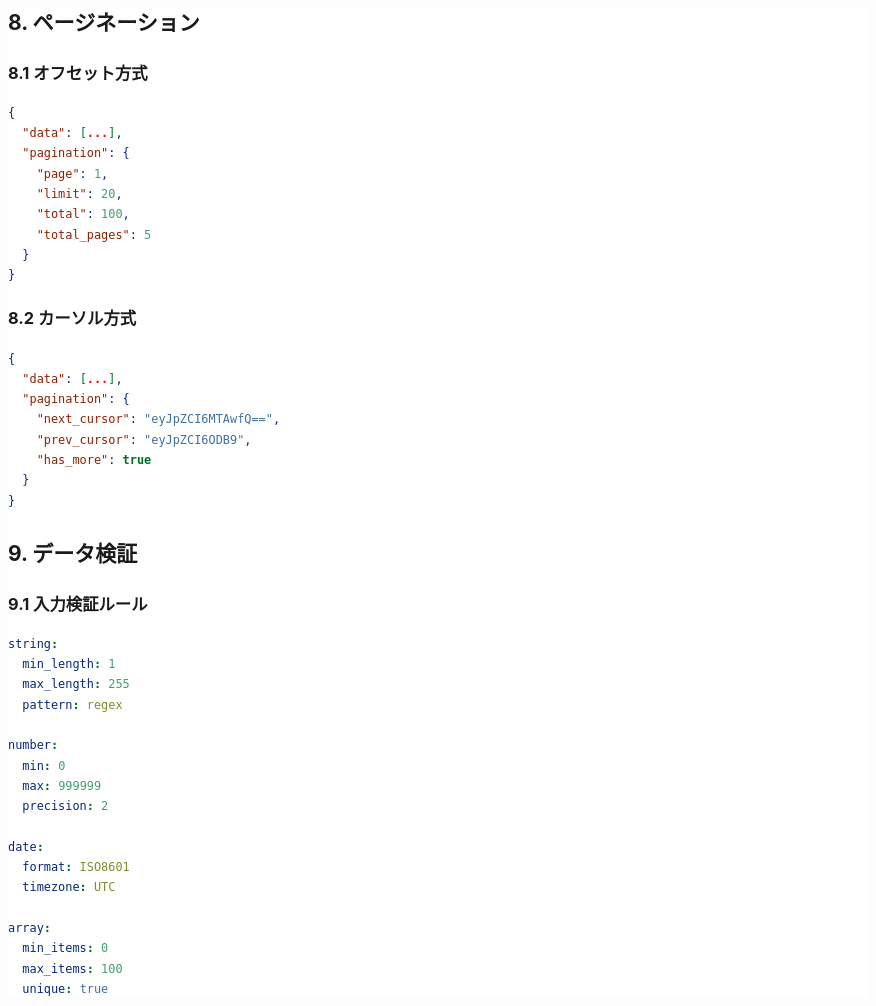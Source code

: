 ## 8. ページネーション

### 8.1 オフセット方式
```json
{
  "data": [...],
  "pagination": {
    "page": 1,
    "limit": 20,
    "total": 100,
    "total_pages": 5
  }
}
```

### 8.2 カーソル方式
```json
{
  "data": [...],
  "pagination": {
    "next_cursor": "eyJpZCI6MTAwfQ==",
    "prev_cursor": "eyJpZCI6ODB9",
    "has_more": true
  }
}
```

## 9. データ検証

### 9.1 入力検証ルール
```yaml
string:
  min_length: 1
  max_length: 255
  pattern: regex

number:
  min: 0
  max: 999999
  precision: 2

date:
  format: ISO8601
  timezone: UTC

array:
  min_items: 0
  max_items: 100
  unique: true
```
